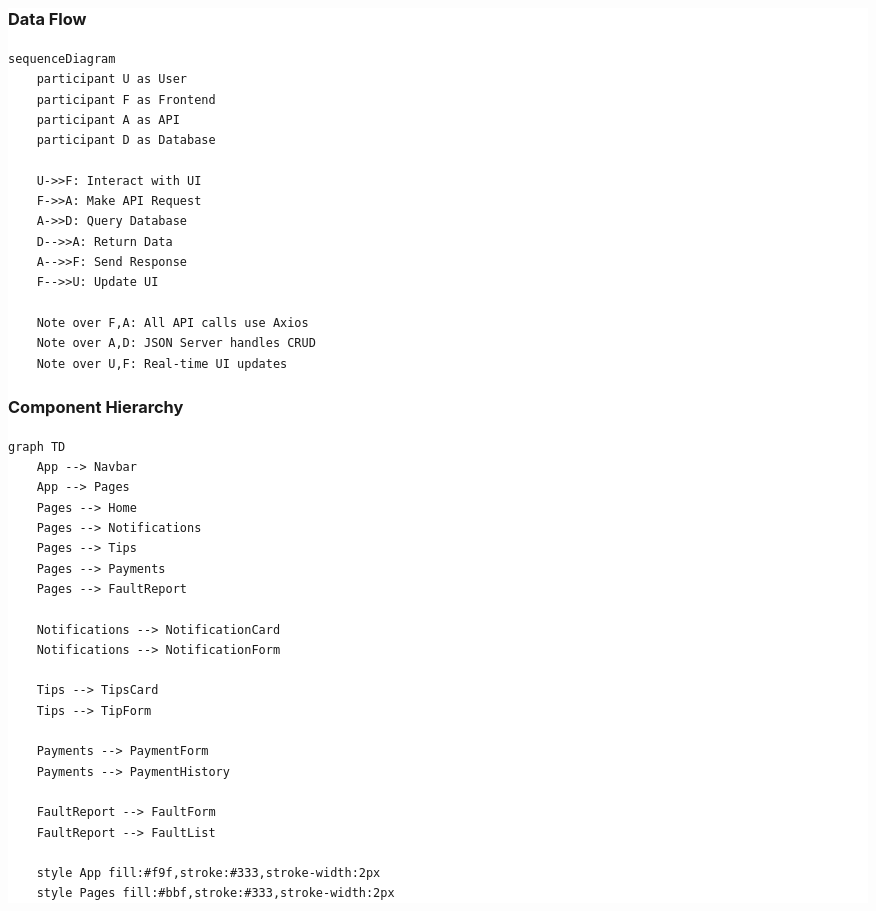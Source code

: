 ### Data Flow

```mermaid
sequenceDiagram
    participant U as User
    participant F as Frontend
    participant A as API
    participant D as Database

    U->>F: Interact with UI
    F->>A: Make API Request
    A->>D: Query Database
    D-->>A: Return Data
    A-->>F: Send Response
    F-->>U: Update UI

    Note over F,A: All API calls use Axios
    Note over A,D: JSON Server handles CRUD
    Note over U,F: Real-time UI updates
```

### Component Hierarchy

```mermaid
graph TD
    App --> Navbar
    App --> Pages
    Pages --> Home
    Pages --> Notifications
    Pages --> Tips
    Pages --> Payments
    Pages --> FaultReport

    Notifications --> NotificationCard
    Notifications --> NotificationForm

    Tips --> TipsCard
    Tips --> TipForm

    Payments --> PaymentForm
    Payments --> PaymentHistory

    FaultReport --> FaultForm
    FaultReport --> FaultList

    style App fill:#f9f,stroke:#333,stroke-width:2px
    style Pages fill:#bbf,stroke:#333,stroke-width:2px
```